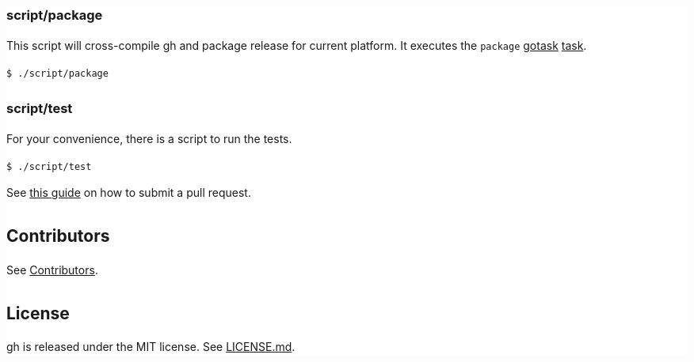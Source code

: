 ### script/package

This script will cross-compile gh and package release for current platform.
It executes the `package` [gotask](https://github.com/jingweno/gotask) [task](https://github.com/jingweno/gh/blob/master/gh_task.go).

```
$ ./script/package
```

### script/test

For your convenience, there is a script to run the tests.

```
$ ./script/test
```

See [this guide](https://github.com/jingweno/gh/blob/master/CONTRIBUTING.md) on how to submit a pull request.

Contributors
------------

See [Contributors](https://github.com/jingweno/gh/graphs/contributors).

License
-------

gh is released under the MIT license. See [LICENSE.md](https://github.com/jingweno/gh/blob/master/LICENSE.md).
